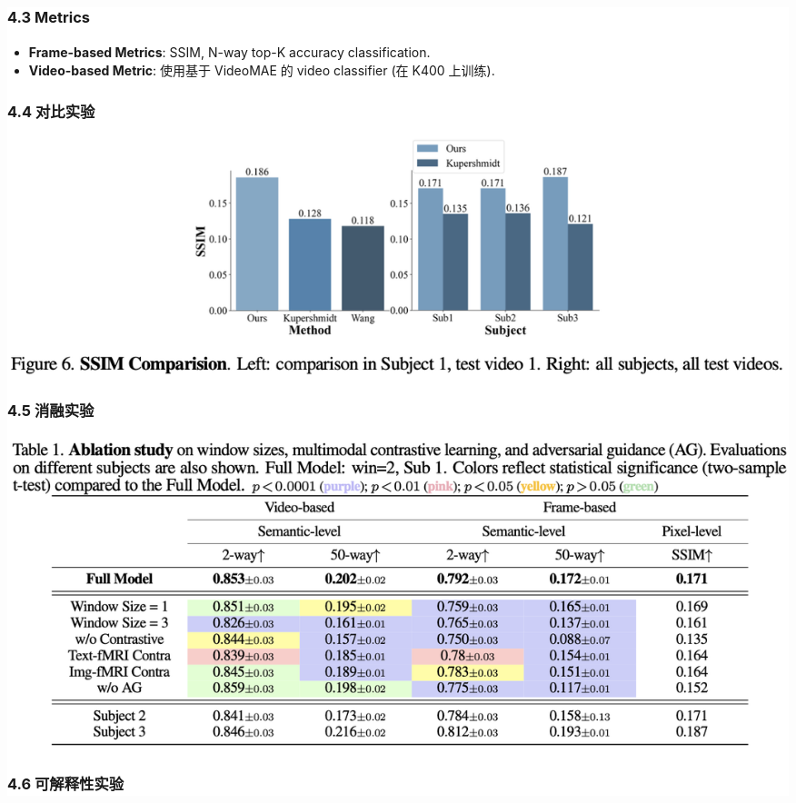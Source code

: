### 4.3 Metrics

- **Frame-based Metrics**: SSIM, N-way top-K accuracy classification.
- **Video-based Metric**: 使用基于 VideoMAE 的 video classifier (在 K400 上训练).

### 4.4 对比实验

![3](./imgs/3.png)

### 4.5 消融实验

![4](./imgs/4.png)

### 4.6 可解释性实验
